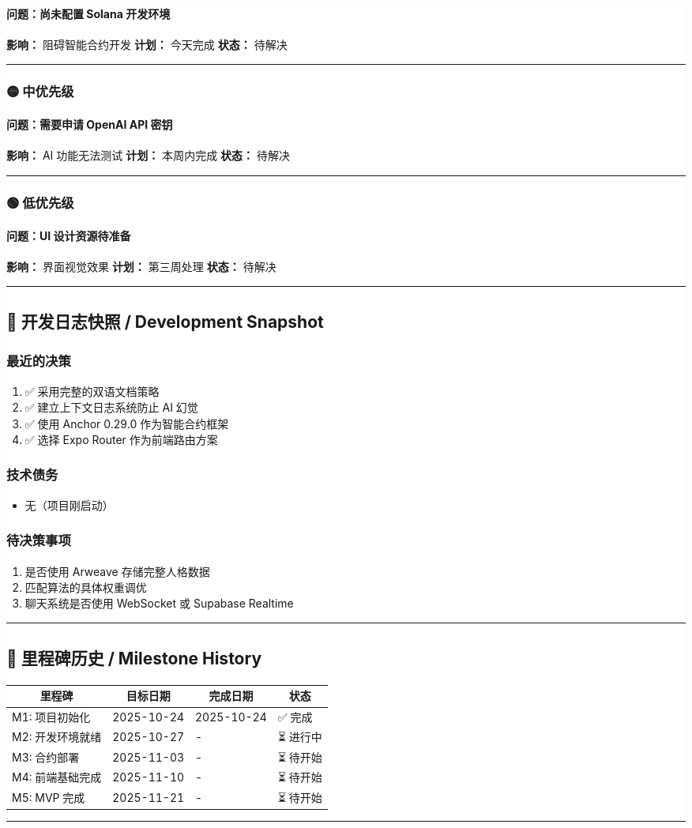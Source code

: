 #### 问题：尚未配置 Solana 开发环境
**影响：** 阻碍智能合约开发
**计划：** 今天完成
**状态：** 待解决

---

### 🟡 中优先级

#### 问题：需要申请 OpenAI API 密钥
**影响：** AI 功能无法测试
**计划：** 本周内完成
**状态：** 待解决

---

### 🟢 低优先级

#### 问题：UI 设计资源待准备
**影响：** 界面视觉效果
**计划：** 第三周处理
**状态：** 待解决

---

## 📝 开发日志快照 / Development Snapshot

### 最近的决策
1. ✅ 采用完整的双语文档策略
2. ✅ 建立上下文日志系统防止 AI 幻觉
3. ✅ 使用 Anchor 0.29.0 作为智能合约框架
4. ✅ 选择 Expo Router 作为前端路由方案

### 技术债务
- 无（项目刚启动）

### 待决策事项
1. 是否使用 Arweave 存储完整人格数据
2. 匹配算法的具体权重调优
3. 聊天系统是否使用 WebSocket 或 Supabase Realtime

---

## 🎉 里程碑历史 / Milestone History

| 里程碑 | 目标日期 | 完成日期 | 状态 |
|--------|---------|---------|------|
| M1: 项目初始化 | 2025-10-24 | 2025-10-24 | ✅ 完成 |
| M2: 开发环境就绪 | 2025-10-27 | - | ⏳ 进行中 |
| M3: 合约部署 | 2025-11-03 | - | ⏳ 待开始 |
| M4: 前端基础完成 | 2025-11-10 | - | ⏳ 待开始 |
| M5: MVP 完成 | 2025-11-21 | - | ⏳ 待开始 |

---